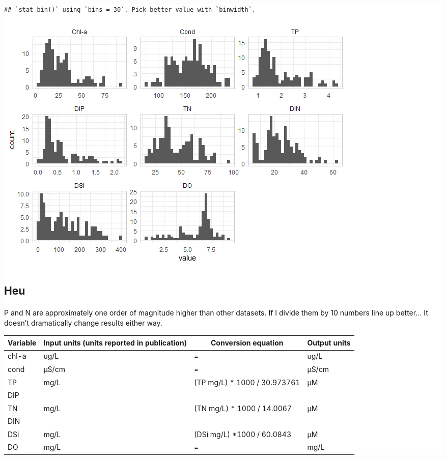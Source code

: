     ## `stat_bin()` using `bins = 30`. Pick better value with `binwidth`.

![](README_files/figure-gfm/unnamed-chunk-2-1.png)

## Heu

P and N are approximately one order of magnitude higher than other
datasets. If I divide them by 10 numbers line up better… It doesn’t
dramatically change results either way.

| Variable | Input units (units reported in publication) | Conversion equation | Output units |
|----|----|----|----|
| chl-a | ug/L | = | ug/L |
| cond | μS/cm | = | μS/cm |
| TP | mg/L | (TP mg/L) \* 1000 / 30.973761 | μM |
| DIP |  |  |  |
| TN | mg/L | (TN mg/L) \* 1000 / 14.0067 | μM |
| DIN |  |  |  |
| DSi | mg/L | (DSi mg/L) \*1000 / 60.0843 | μM |
| DO | mg/L | = | mg/L |
